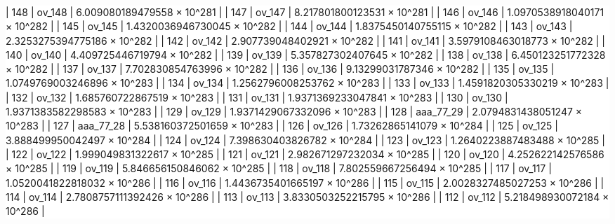 | 148 | ov_148 | 6.009080189479558 × 10^281 |
| 147 | ov_147 | 8.217801800123531 × 10^281 |
| 146 | ov_146 | 1.0970538918040171 × 10^282 |
| 145 | ov_145 | 1.4320036946730045 × 10^282 |
| 144 | ov_144 | 1.8375450140755115 × 10^282 |
| 143 | ov_143 | 2.3253275394775186 × 10^282 |
| 142 | ov_142 | 2.907739048402921 × 10^282 |
| 141 | ov_141 | 3.5979108463018773 × 10^282 |
| 140 | ov_140 | 4.409725446719794 × 10^282 |
| 139 | ov_139 | 5.357827302407645 × 10^282 |
| 138 | ov_138 | 6.450123251772328 × 10^282 |
| 137 | ov_137 | 7.702830854763996 × 10^282 |
| 136 | ov_136 | 9.13299031787346 × 10^282 |
| 135 | ov_135 | 1.0749769003246896 × 10^283 |
| 134 | ov_134 | 1.2562796008253762 × 10^283 |
| 133 | ov_133 | 1.4591820305330219 × 10^283 |
| 132 | ov_132 | 1.685760722867519 × 10^283 |
| 131 | ov_131 | 1.9371369233047841 × 10^283 |
| 130 | ov_130 | 1.9371383582298583 × 10^283 |
| 129 | ov_129 | 1.9371429067332096 × 10^283 |
| 128 | aaa_77_29 | 2.0794831438051247 × 10^283 |
| 127 | aaa_77_28 | 5.538160372501659 × 10^283 |
| 126 | ov_126 | 1.73262865141079 × 10^284 |
| 125 | ov_125 | 3.888499950042497 × 10^284 |
| 124 | ov_124 | 7.398630403826782 × 10^284 |
| 123 | ov_123 | 1.2640223887483488 × 10^285 |
| 122 | ov_122 | 1.999049831322617 × 10^285 |
| 121 | ov_121 | 2.982671297232034 × 10^285 |
| 120 | ov_120 | 4.252622142576586 × 10^285 |
| 119 | ov_119 | 5.846656150846062 × 10^285 |
| 118 | ov_118 | 7.802559667256494 × 10^285 |
| 117 | ov_117 | 1.0520041822818032 × 10^286 |
| 116 | ov_116 | 1.4436735401665197 × 10^286 |
| 115 | ov_115 | 2.0028327485027253 × 10^286 |
| 114 | ov_114 | 2.7808757111392426 × 10^286 |
| 113 | ov_113 | 3.8330503252215795 × 10^286 |
| 112 | ov_112 | 5.218498930072184 × 10^286 |